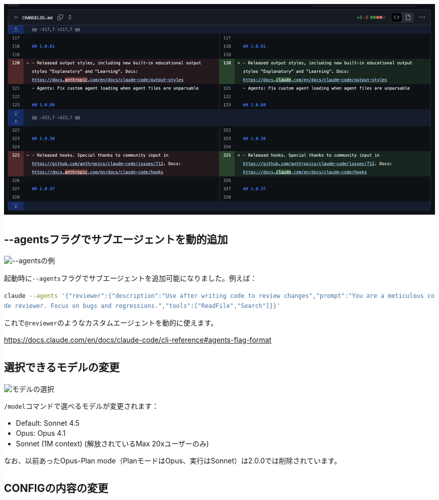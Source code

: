 ![anthropic2claude](/images/claude-code-2/anthropic2claude.png)

## --agentsフラグでサブエージェントを動的追加

![--agentsの例](https://pbs.twimg.com/media/G2EB-tqbYAAygmM.jpg)

起動時に`--agents`フラグでサブエージェントを追加可能になりました。例えば：

```bash
claude --agents '{"reviewer":{"description":"Use after writing code to review changes","prompt":"You are a meticulous code reviewer. Focus on bugs and regressions.","tools":["ReadFile","Search"]}}'
```

これで`@reviewer`のようなカスタムエージェントを動的に使えます。

https://docs.claude.com/en/docs/claude-code/cli-reference#agents-flag-format

## 選択できるモデルの変更

![モデルの選択](https://pbs.twimg.com/media/G2D_LYTaAAE37m9.jpg)

`/model`コマンドで選べるモデルが変更されます：

- Default: Sonnet 4.5
- Opus: Opus 4.1
- Sonnet (1M context) (解放されているMax 20xユーザーのみ)

なお、以前あったOpus-Plan mode（PlanモードはOpus、実行はSonnet）は2.0.0では削除されています。

## CONFIGの内容の変更
